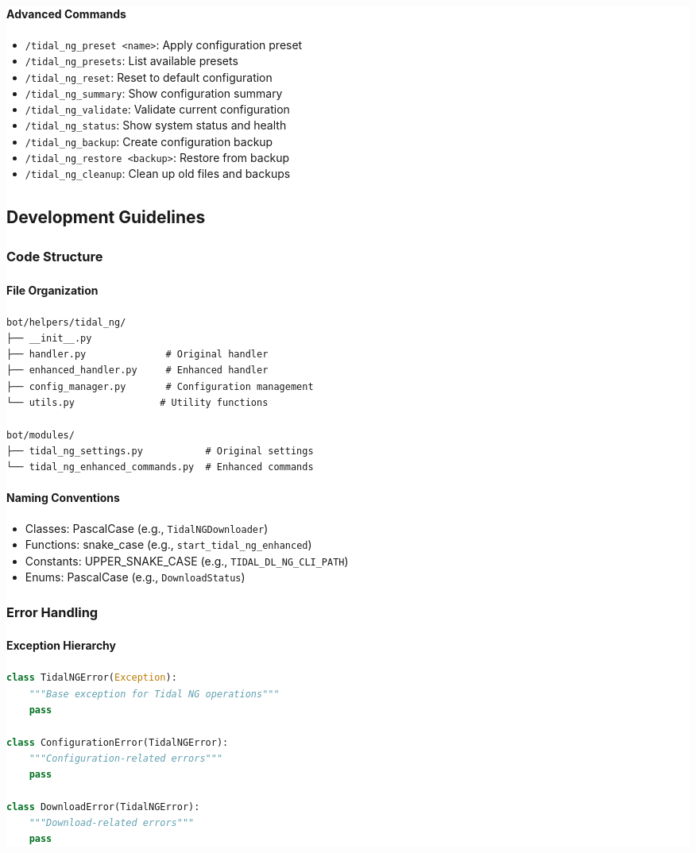 #### Advanced Commands
- `/tidal_ng_preset <name>`: Apply configuration preset
- `/tidal_ng_presets`: List available presets
- `/tidal_ng_reset`: Reset to default configuration
- `/tidal_ng_summary`: Show configuration summary
- `/tidal_ng_validate`: Validate current configuration
- `/tidal_ng_status`: Show system status and health
- `/tidal_ng_backup`: Create configuration backup
- `/tidal_ng_restore <backup>`: Restore from backup
- `/tidal_ng_cleanup`: Clean up old files and backups

## Development Guidelines

### Code Structure

#### File Organization
```
bot/helpers/tidal_ng/
├── __init__.py
├── handler.py              # Original handler
├── enhanced_handler.py     # Enhanced handler
├── config_manager.py       # Configuration management
└── utils.py               # Utility functions

bot/modules/
├── tidal_ng_settings.py           # Original settings
└── tidal_ng_enhanced_commands.py  # Enhanced commands
```

#### Naming Conventions
- Classes: PascalCase (e.g., `TidalNGDownloader`)
- Functions: snake_case (e.g., `start_tidal_ng_enhanced`)
- Constants: UPPER_SNAKE_CASE (e.g., `TIDAL_DL_NG_CLI_PATH`)
- Enums: PascalCase (e.g., `DownloadStatus`)

### Error Handling

#### Exception Hierarchy
```python
class TidalNGError(Exception):
    """Base exception for Tidal NG operations"""
    pass

class ConfigurationError(TidalNGError):
    """Configuration-related errors"""
    pass

class DownloadError(TidalNGError):
    """Download-related errors"""
    pass
```
